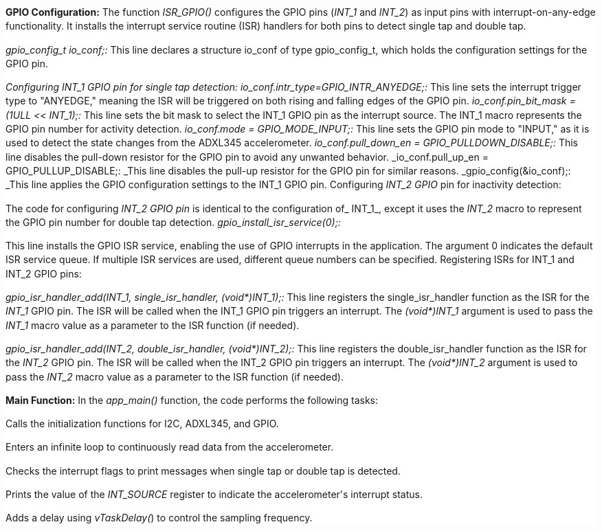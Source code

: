 **GPIO Configuration:**
The function _ISR_GPIO()_ configures the GPIO pins (_INT_1_ and _INT_2_) as input pins with interrupt-on-any-edge functionality. It installs the interrupt service routine (ISR) handlers for both pins to detect single tap and double tap.

_gpio_config_t io_conf;:_
This line declares a structure io_conf of type gpio_config_t, which holds the configuration settings for the GPIO pin.

_Configuring INT_1 GPIO pin for single tap detection:_
_io_conf.intr_type=GPIO_INTR_ANYEDGE;:_ This line sets the interrupt trigger type to "ANYEDGE," meaning the ISR will be triggered on both rising and falling edges of the GPIO pin.
_io_conf.pin_bit_mask = (1ULL << INT_1);:_ This line sets the bit mask to select the INT_1 GPIO pin as the interrupt source. The INT_1 macro represents the GPIO pin number for activity detection.
_io_conf.mode = GPIO_MODE_INPUT;:_ This line sets the GPIO pin mode to "INPUT," as it is used to detect the state changes from the ADXL345 accelerometer.
_io_conf.pull_down_en = GPIO_PULLDOWN_DISABLE;:_ This line disables the pull-down resistor for the GPIO pin to avoid any unwanted behavior.
_io_conf.pull_up_en = GPIO_PULLUP_DISABLE;: _This line disables the pull-up resistor for the GPIO pin for similar reasons.
_gpio_config(&io_conf);: _This line applies the GPIO configuration settings to the INT_1 GPIO pin.
Configuring _INT_2 GPIO_ pin for inactivity detection:

The code for configuring _INT_2 GPIO pin_ is identical to the configuration of_ INT_1_, except it uses the _INT_2_ macro to represent the GPIO pin number for double tap detection.
_gpio_install_isr_service(0);:_

This line installs the GPIO ISR service, enabling the use of GPIO interrupts in the application.
The argument 0 indicates the default ISR service queue. If multiple ISR services are used, different queue numbers can be specified.
Registering ISRs for INT_1 and INT_2 GPIO pins:

_gpio_isr_handler_add(INT_1, single_isr_handler, (void*)INT_1);:_ This line registers the single_isr_handler function as the ISR for the _INT_1_ GPIO pin. The ISR will be called when the INT_1 GPIO pin triggers an interrupt. The _(void*)INT_1_ argument is used to pass the _INT_1_ macro value as a parameter to the ISR function (if needed).

_gpio_isr_handler_add(INT_2, double_isr_handler, (void*)INT_2);:_ This line registers the double_isr_handler function as the ISR for the _INT_2_ GPIO pin. The ISR will be called when the INT_2 GPIO pin triggers an interrupt. The _(void*)INT_2_ argument is used to pass the _INT_2_ macro value as a parameter to the ISR function (if needed).

**Main Function:**
In the _app_main()_ function, the code performs the following tasks:

Calls the initialization functions for I2C, ADXL345, and GPIO.

Enters an infinite loop to continuously read data from the accelerometer.

Checks the interrupt flags to print messages when single tap or double tap is detected.

Prints the value of the _INT_SOURCE_ register to indicate the accelerometer's interrupt status.

Adds a delay using _vTaskDelay(_) to control the sampling frequency.
